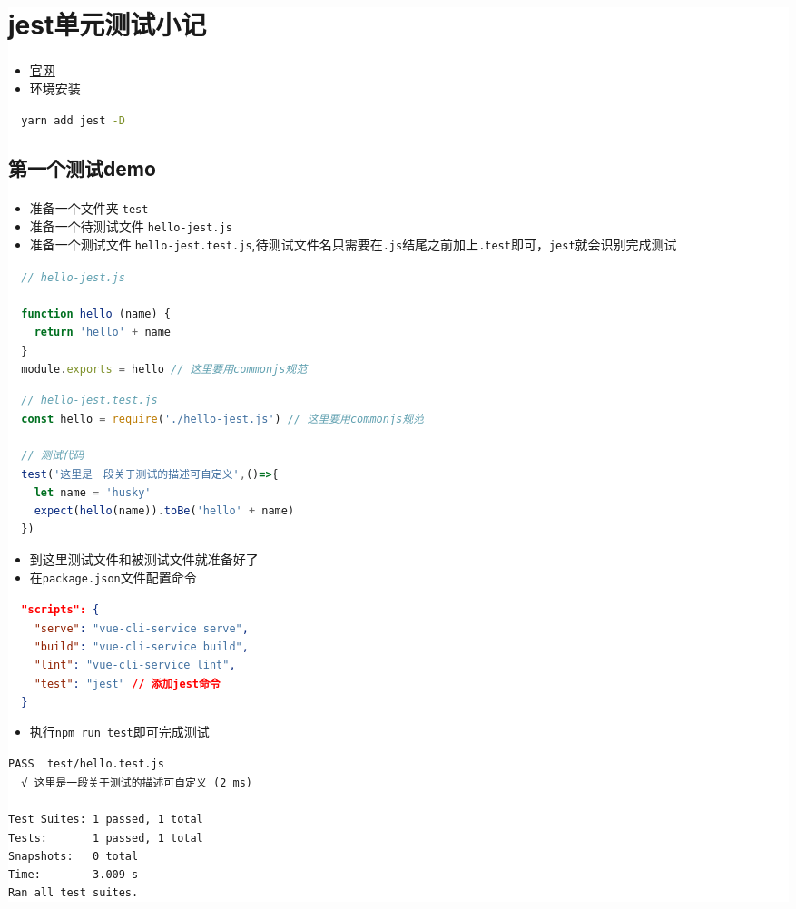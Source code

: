 # jest单元测试小记

* [官网](https://jestjs.io/zh-Hans/)
* 环境安装
```bash
  yarn add jest -D
```

## 第一个测试demo
* 准备一个文件夹 `test`
* 准备一个待测试文件 `hello-jest.js`
* 准备一个测试文件 `hello-jest.test.js`,待测试文件名只需要在`.js`结尾之前加上`.test`即可，`jest`就会识别完成测试
```js
  // hello-jest.js

  function hello (name) {
    return 'hello' + name
  }
  module.exports = hello // 这里要用commonjs规范
```
```js
  // hello-jest.test.js
  const hello = require('./hello-jest.js') // 这里要用commonjs规范
  
  // 测试代码
  test('这里是一段关于测试的描述可自定义',()=>{
    let name = 'husky'
    expect(hello(name)).toBe('hello' + name)
  })
```
* 到这里测试文件和被测试文件就准备好了
* 在`package.json`文件配置命令
```json
  "scripts": {
    "serve": "vue-cli-service serve",
    "build": "vue-cli-service build",
    "lint": "vue-cli-service lint",
    "test": "jest" // 添加jest命令
  }
```
* 执行`npm run test`即可完成测试
```
PASS  test/hello.test.js
  √ 这里是一段关于测试的描述可自定义 (2 ms)

Test Suites: 1 passed, 1 total
Tests:       1 passed, 1 total
Snapshots:   0 total
Time:        3.009 s
Ran all test suites.
```

